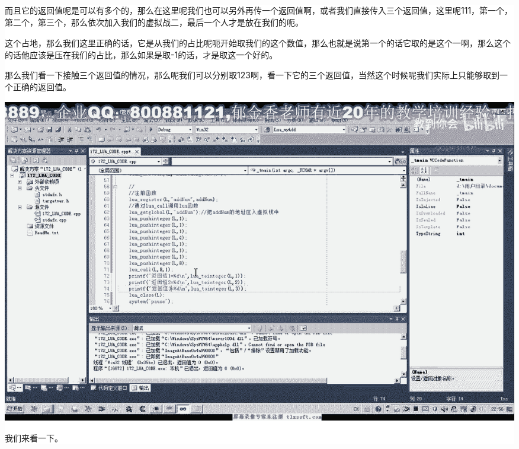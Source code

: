 而且它的返回值呢是可以有多个的，那么在这里呢我们也可以另外再传一个返回值啊，或者我们直接传入三个返回值，这里呢111，第一个，第二个，第三个，那么依次加入我们的虚拟战二，最后一个人才是放在我们的呃。

这个占地，那么我们这里正确的话，它是从我们的占比呢呃开始取我们的这个数值，那么也就是说第一个的话它取的是这个一啊，那么这个的话他应该是压在我们的占比，那么如果是取-1的话，才是取这一个好的。

那么我们看一下接触三个返回值的情况，那么呢我们可以分别取123啊，看一下它的三个返回值，当然这个时候呢我们实际上只能够取到一个正确的返回值。



![](img/4bccc80ed190dda61de46ed7f90f8716_27.png)

我们来看一下。
